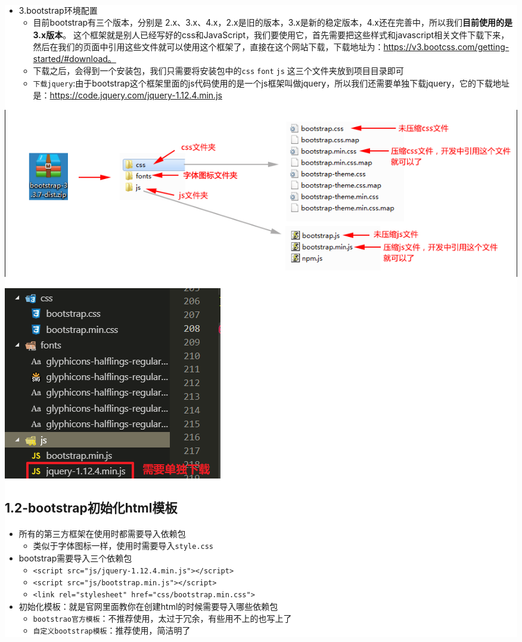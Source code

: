 

* 3.bootstrap环境配置
  * 目前bootstrap有三个版本，分别是 2.x、3.x、4.x，2.x是旧的版本，3.x是新的稳定版本，4.x还在完善中，所以我们**目前使用的是3.x版本**。 这个框架就是别人已经写好的css和JavaScript，我们要使用它，首先需要把这些样式和javascript相关文件下载下来，然后在我们的页面中引用这些文件就可以使用这个框架了，直接在这个网站下载，下载地址为：<https://v3.bootcss.com/getting-started/#download。> 
  * 下载之后，会得到一个安装包，我们只需要将安装包中的`css` `font` `js` 这三个文件夹放到项目目录即可
  * `下载jquery`:由于bootstrap这个框架里面的js代码使用的是一个js框架叫做jquery，所以我们还需要单独下载jquery，它的下载地址是：<https://code.jquery.com/jquery-1.12.4.min.js>

![1556355728477](day05.assets/1556355728477.png)



![1556355878537](day05.assets/1556355878537.png)





## 1.2-bootstrap初始化html模板

* 所有的第三方框架在使用时都需要导入依赖包
  * 类似于字体图标一样，使用时需要导入`style.css`
* bootstrap需要导入三个依赖包
  * `<script src="js/jquery-1.12.4.min.js"></script>`
  * `<script src="js/bootstrap.min.js"></script>`
  * `<link rel="stylesheet" href="css/bootstrap.min.css">`
* 初始化模板：就是官网里面教你在创建html的时候需要导入哪些依赖包
  * `bootstrao官方模板`：不推荐使用，太过于冗余，有些用不上的也写上了
  * `自定义bootstrap模板`：推荐使用，简洁明了
